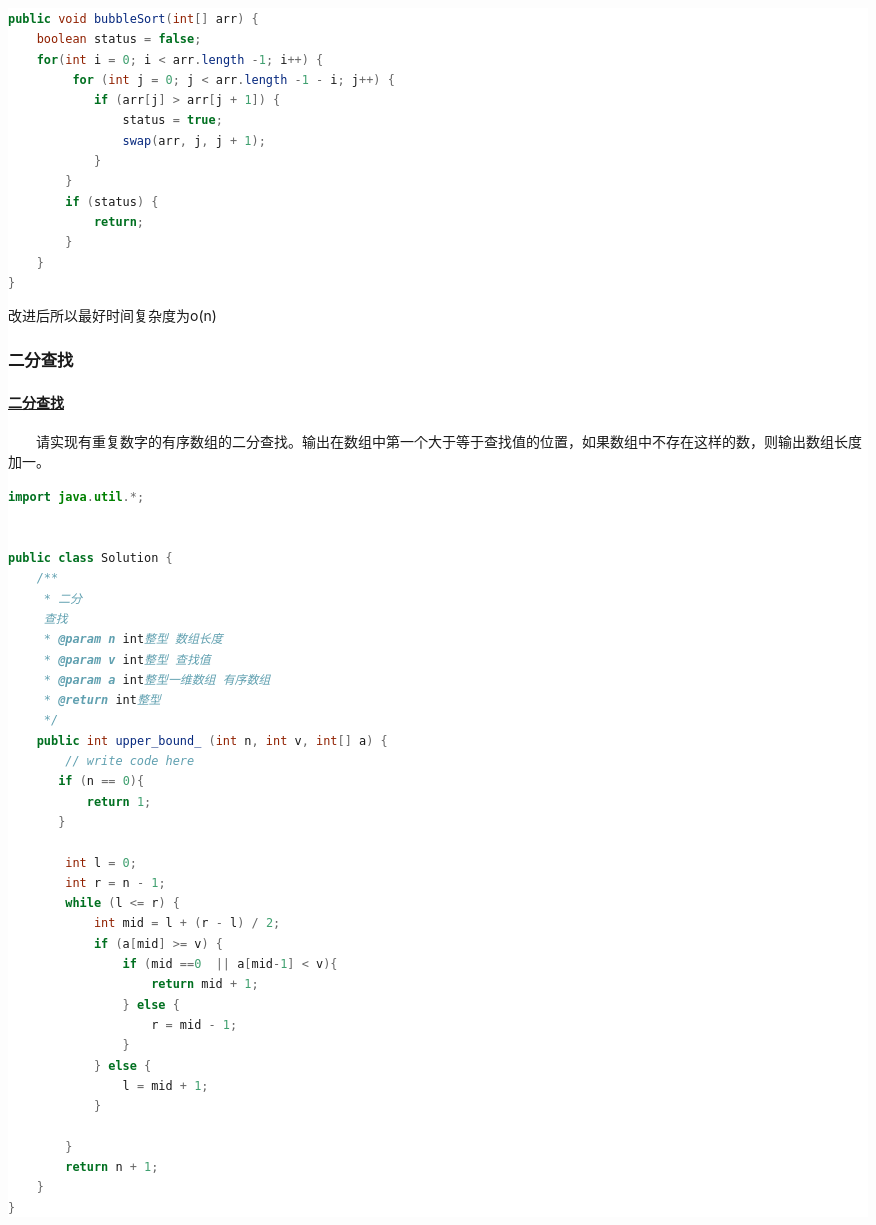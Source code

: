 ```java
public void bubbleSort(int[] arr) {
    boolean status = false;
    for(int i = 0; i < arr.length -1; i++) {
         for (int j = 0; j < arr.length -1 - i; j++) {
            if (arr[j] > arr[j + 1]) {
                status = true;
                swap(arr, j, j + 1);
            }
        }
        if (status) {
            return;
        }
    }
}
```

改进后所以最好时间复杂度为o(n)

### 二分查找

#### [二分查找](https://www.nowcoder.com/practice/7bc4a1c7c371425d9faa9d1b511fe193?tpId=190&&tqId=35227&rp=1&ru=/ta/job-code-high-rd&qru=/ta/job-code-high-rd/question-ranking)

　　请实现有重复数字的有序数组的二分查找。输出在数组中第一个大于等于查找值的位置，如果数组中不存在这样的数，则输出数组长度加一。



```java
import java.util.*;


public class Solution {
    /**
     * 二分
     查找
     * @param n int整型 数组长度
     * @param v int整型 查找值
     * @param a int整型一维数组 有序数组
     * @return int整型
     */
    public int upper_bound_ (int n, int v, int[] a) {
        // write code here
       if (n == 0){
           return 1;
       }
          
        int l = 0;
        int r = n - 1;
        while (l <= r) {
            int mid = l + (r - l) / 2;
            if (a[mid] >= v) {
                if (mid ==0  || a[mid-1] < v){
                    return mid + 1;
                } else {
                    r = mid - 1;
                }
            } else {
                l = mid + 1;
            }
            
        }
        return n + 1;
    }
}
```